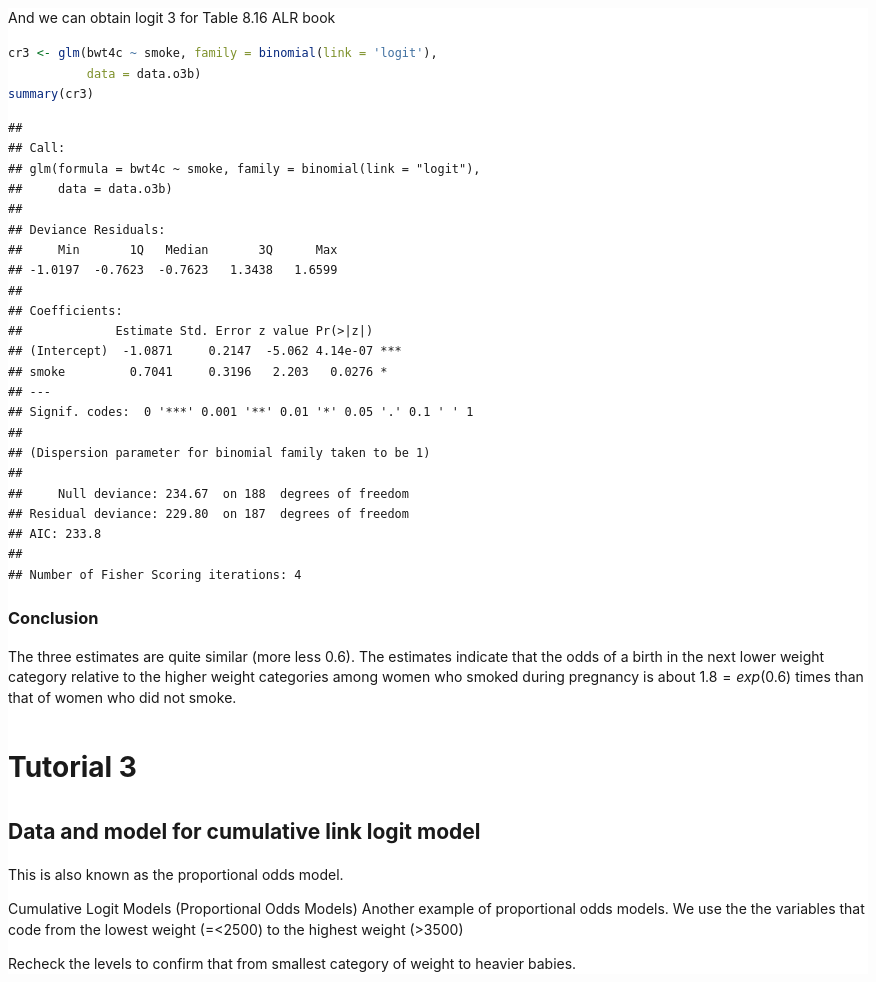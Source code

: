 
And we can obtain logit 3 for Table 8.16 ALR book


```r
cr3 <- glm(bwt4c ~ smoke, family = binomial(link = 'logit'),
           data = data.o3b)
summary(cr3)
```

```
## 
## Call:
## glm(formula = bwt4c ~ smoke, family = binomial(link = "logit"), 
##     data = data.o3b)
## 
## Deviance Residuals: 
##     Min       1Q   Median       3Q      Max  
## -1.0197  -0.7623  -0.7623   1.3438   1.6599  
## 
## Coefficients:
##             Estimate Std. Error z value Pr(>|z|)    
## (Intercept)  -1.0871     0.2147  -5.062 4.14e-07 ***
## smoke         0.7041     0.3196   2.203   0.0276 *  
## ---
## Signif. codes:  0 '***' 0.001 '**' 0.01 '*' 0.05 '.' 0.1 ' ' 1
## 
## (Dispersion parameter for binomial family taken to be 1)
## 
##     Null deviance: 234.67  on 188  degrees of freedom
## Residual deviance: 229.80  on 187  degrees of freedom
## AIC: 233.8
## 
## Number of Fisher Scoring iterations: 4
```


### Conclusion

The three estimates are quite similar (more less 0.6). The estimates indicate that the odds of a birth in the next lower weight category relative to the higher weight categories among women who smoked during pregnancy is about $1.8=exp(0.6)$ times than that of women who did not smoke.


# Tutorial 3

## Data and model for cumulative link logit model

This is also known as the proportional odds model.

Cumulative Logit Models (Proportional Odds Models) Another example of proportional odds models. We use the the variables that code from the lowest weight (=<2500) to the highest weight (>3500)

Recheck the levels to confirm that from smallest category of weight to heavier babies. 

